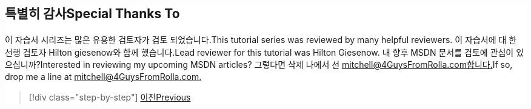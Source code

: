 ## <a name="special-thanks-to"></a><span data-ttu-id="6c8c7-201">특별히 감사</span><span class="sxs-lookup"><span data-stu-id="6c8c7-201">Special Thanks To</span></span>

<span data-ttu-id="6c8c7-202">이 자습서 시리즈는 많은 유용한 검토자가 검토 되었습니다.</span><span class="sxs-lookup"><span data-stu-id="6c8c7-202">This tutorial series was reviewed by many helpful reviewers.</span></span> <span data-ttu-id="6c8c7-203">이 자습서에 대 한 선행 검토자 Hilton giesenow와 함께 했습니다.</span><span class="sxs-lookup"><span data-stu-id="6c8c7-203">Lead reviewer for this tutorial was Hilton Giesenow.</span></span> <span data-ttu-id="6c8c7-204">내 향후 MSDN 문서를 검토에 관심이 있으십니까?</span><span class="sxs-lookup"><span data-stu-id="6c8c7-204">Interested in reviewing my upcoming MSDN articles?</span></span> <span data-ttu-id="6c8c7-205">그렇다면 삭제 나에서 선 [ mitchell@4GuysFromRolla.com합니다.](mailto:mitchell@4GuysFromRolla.com)</span><span class="sxs-lookup"><span data-stu-id="6c8c7-205">If so, drop me a line at [mitchell@4GuysFromRolla.com.](mailto:mitchell@4GuysFromRolla.com)</span></span>

> [!div class="step-by-step"]
> [<span data-ttu-id="6c8c7-206">이전</span><span class="sxs-lookup"><span data-stu-id="6c8c7-206">Previous</span></span>](master-detail-filtering-across-two-pages-vb.md)
